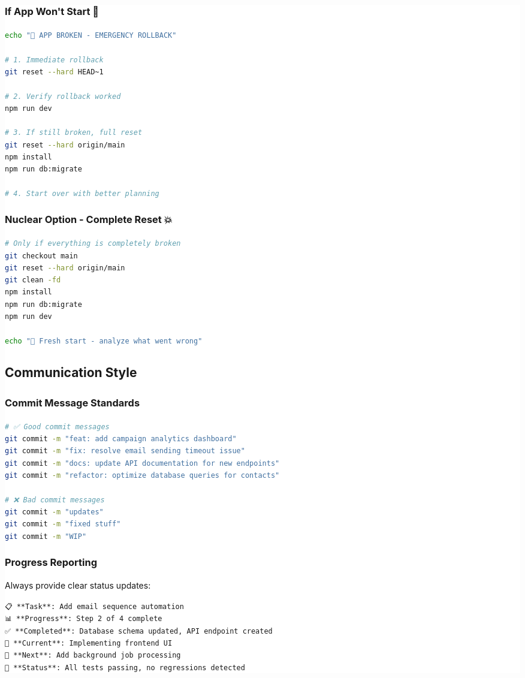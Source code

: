 ### If App Won't Start 🚨
```bash
echo "🚨 APP BROKEN - EMERGENCY ROLLBACK"

# 1. Immediate rollback
git reset --hard HEAD~1

# 2. Verify rollback worked
npm run dev

# 3. If still broken, full reset
git reset --hard origin/main
npm install
npm run db:migrate

# 4. Start over with better planning
```

### Nuclear Option - Complete Reset 💥
```bash
# Only if everything is completely broken
git checkout main
git reset --hard origin/main
git clean -fd
npm install
npm run db:migrate
npm run dev

echo "🔄 Fresh start - analyze what went wrong"
```

## Communication Style

### Commit Message Standards
```bash
# ✅ Good commit messages
git commit -m "feat: add campaign analytics dashboard"
git commit -m "fix: resolve email sending timeout issue"
git commit -m "docs: update API documentation for new endpoints"
git commit -m "refactor: optimize database queries for contacts"

# ❌ Bad commit messages
git commit -m "updates"
git commit -m "fixed stuff"
git commit -m "WIP"
```

### Progress Reporting
Always provide clear status updates:
```markdown
📋 **Task**: Add email sequence automation
📊 **Progress**: Step 2 of 4 complete
✅ **Completed**: Database schema updated, API endpoint created
🔄 **Current**: Implementing frontend UI
📝 **Next**: Add background job processing
🧪 **Status**: All tests passing, no regressions detected
```
